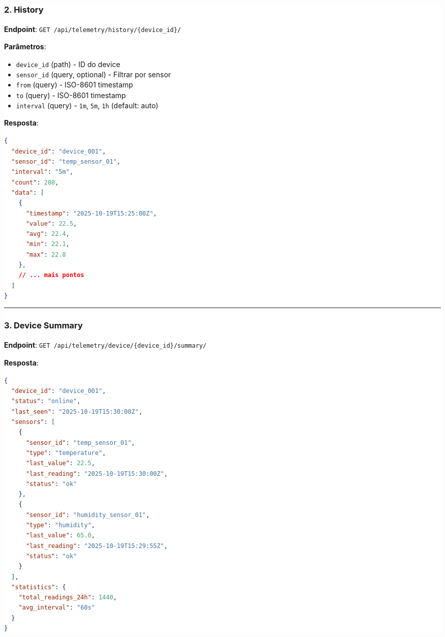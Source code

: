 
### **2. History**

**Endpoint**: `GET /api/telemetry/history/{device_id}/`

**Parâmetros**:
- `device_id` (path) - ID do device
- `sensor_id` (query, optional) - Filtrar por sensor
- `from` (query) - ISO-8601 timestamp
- `to` (query) - ISO-8601 timestamp
- `interval` (query) - `1m`, `5m`, `1h` (default: auto)

**Resposta**:
```json
{
  "device_id": "device_001",
  "sensor_id": "temp_sensor_01",
  "interval": "5m",
  "count": 288,
  "data": [
    {
      "timestamp": "2025-10-19T15:25:00Z",
      "value": 22.5,
      "avg": 22.4,
      "min": 22.1,
      "max": 22.8
    },
    // ... mais pontos
  ]
}
```

---

### **3. Device Summary**

**Endpoint**: `GET /api/telemetry/device/{device_id}/summary/`

**Resposta**:
```json
{
  "device_id": "device_001",
  "status": "online",
  "last_seen": "2025-10-19T15:30:00Z",
  "sensors": [
    {
      "sensor_id": "temp_sensor_01",
      "type": "temperature",
      "last_value": 22.5,
      "last_reading": "2025-10-19T15:30:00Z",
      "status": "ok"
    },
    {
      "sensor_id": "humidity_sensor_01",
      "type": "humidity",
      "last_value": 65.0,
      "last_reading": "2025-10-19T15:29:55Z",
      "status": "ok"
    }
  ],
  "statistics": {
    "total_readings_24h": 1440,
    "avg_interval": "60s"
  }
}
```
